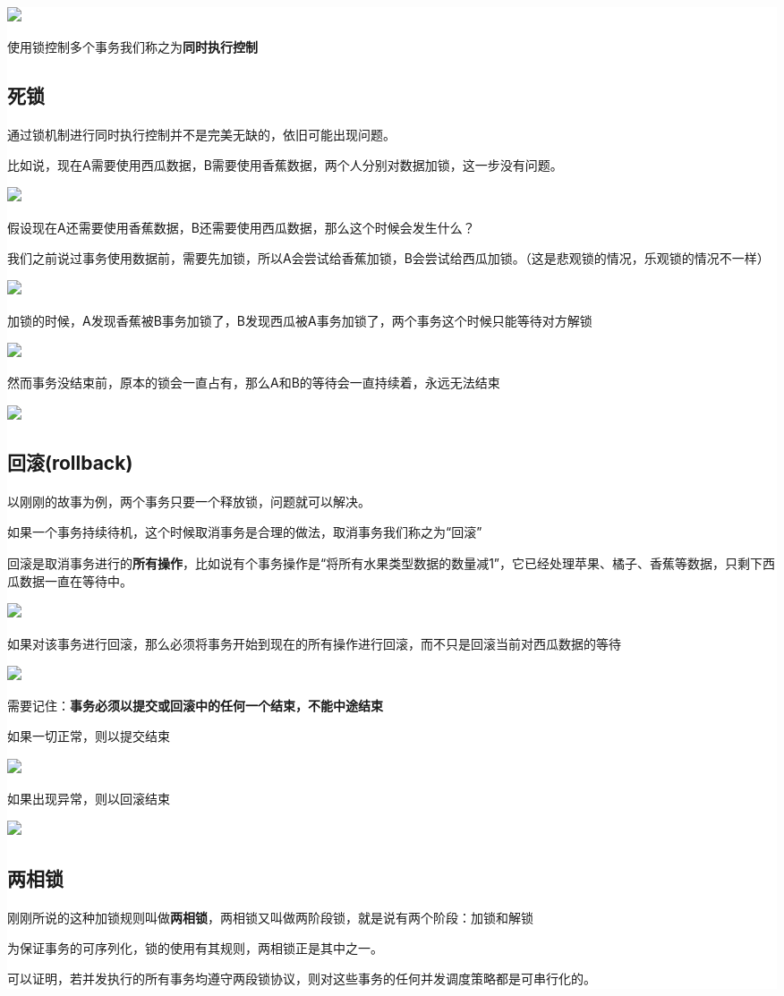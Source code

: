 ![](https://pic.imgdb.cn/item/61a37f2e2ab3f51d9126333d.jpg)

使用锁控制多个事务我们称之为**同时执行控制**

## 死锁
通过锁机制进行同时执行控制并不是完美无缺的，依旧可能出现问题。

比如说，现在A需要使用西瓜数据，B需要使用香蕉数据，两个人分别对数据加锁，这一步没有问题。

![](https://pic.imgdb.cn/item/61a381642ab3f51d91359e42.jpg)

假设现在A还需要使用香蕉数据，B还需要使用西瓜数据，那么这个时候会发生什么？

我们之前说过事务使用数据前，需要先加锁，所以A会尝试给香蕉加锁，B会尝试给西瓜加锁。（这是悲观锁的情况，乐观锁的情况不一样）

![](https://pic.imgdb.cn/item/61a382a02ab3f51d913e7ce4.jpg)

加锁的时候，A发现香蕉被B事务加锁了，B发现西瓜被A事务加锁了，两个事务这个时候只能等待对方解锁

![](https://pic.imgdb.cn/item/61a3835d2ab3f51d914382e2.jpg)

然而事务没结束前，原本的锁会一直占有，那么A和B的等待会一直持续着，永远无法结束

![](https://pic.imgdb.cn/item/61a384a52ab3f51d914c3468.jpg)

## 回滚(rollback)
以刚刚的故事为例，两个事务只要一个释放锁，问题就可以解决。

如果一个事务持续待机，这个时候取消事务是合理的做法，取消事务我们称之为“回滚”

回滚是取消事务进行的**所有操作**，比如说有个事务操作是“将所有水果类型数据的数量减1”，它已经处理苹果、橘子、香蕉等数据，只剩下西瓜数据一直在等待中。

![](https://pic.imgdb.cn/item/61a388a52ab3f51d9166f628.jpg)

 如果对该事务进行回滚，那么必须将事务开始到现在的所有操作进行回滚，而不只是回滚当前对西瓜数据的等待

 ![](https://pic.imgdb.cn/item/61a389882ab3f51d916ce82d.jpg)

 需要记住：**事务必须以提交或回滚中的任何一个结束，不能中途结束**

 如果一切正常，则以提交结束

 ![](https://pic.imgdb.cn/item/61a38b022ab3f51d9176d2dc.jpg)

 如果出现异常，则以回滚结束

 ![](https://pic.imgdb.cn/item/61a38b5b2ab3f51d9179130c.jpg)

 ## 两相锁
刚刚所说的这种加锁规则叫做**两相锁**，两相锁又叫做两阶段锁，就是说有两个阶段：加锁和解锁

为保证事务的可序列化，锁的使用有其规则，两相锁正是其中之一。

可以证明，若并发执行的所有事务均遵守两段锁协议，则对这些事务的任何并发调度策略都是可串行化的。
